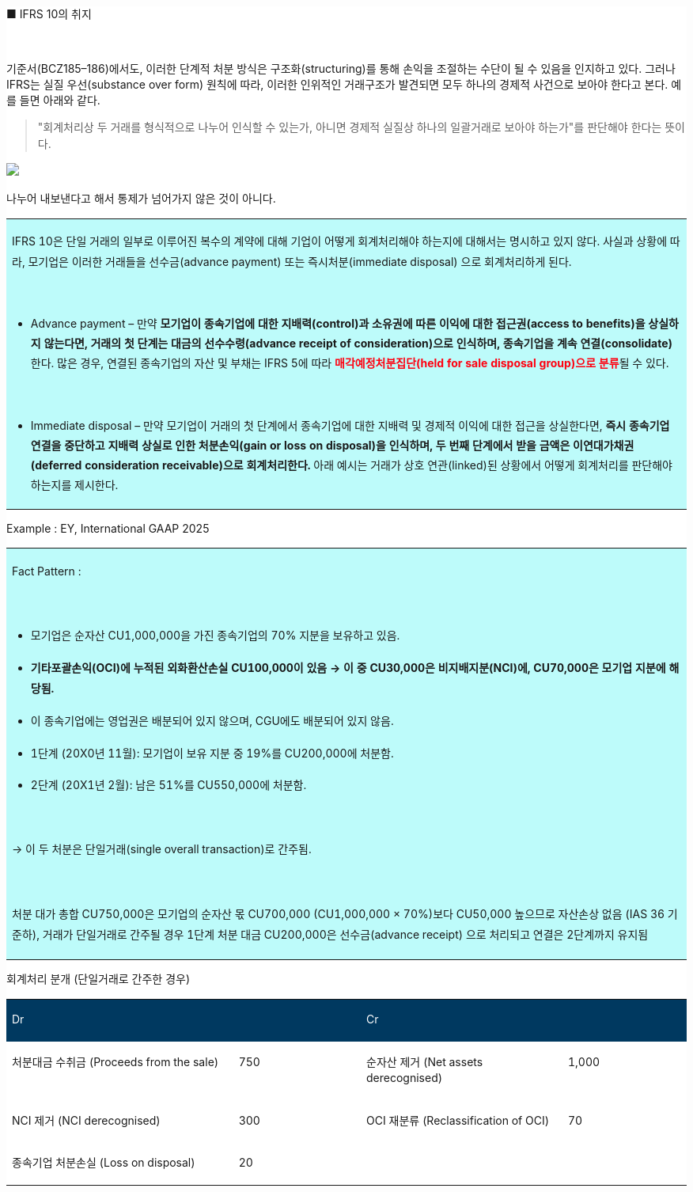 ■ IFRS 10의 취지

​

기준서(BCZ185–186)에서도, 이러한 단계적 처분 방식은 구조화(structuring)를 통해 손익을 조절하는 수단이 될 수 있음을 인지하고 있다. 그러나 IFRS는 실질 우선(substance over form) 원칙에 따라, 이러한 인위적인 거래구조가 발견되면 모두 하나의 경제적 사건으로 보아야 한다고 본다. 예를 들면 아래와 같다.

> "회계처리상 두 거래를 형식적으로 나누어 인식할 수 있는가, 아니면 경제적 실질상 하나의 일괄거래로 보아야 하는가"를 판단해야 한다는 뜻이다.

![](https://scs-phinf.pstatic.net/MjAyNTA3MTBfMTg0/MDAxNzUyMTI5MDc4NDU2.cdfamxs2lmP5KFvFH50g91h_FMapKqgO89HWabNDis4g.-u7vNw7m_dhoQ1rynG4GIspD8cSpXQI16j-kl0PnnOYg.PNG/image.png?type=w800)

나누어 내보낸다고 해서 통제가 넘어가지 않은 것이 아니다.

<table style=""><tbody><tr><td colspan="3" rowspan="1" style="width: 99.99%; height: 128.0px;  background-color: #bdfbfa;"><div><p style="line-height:1.8;"><span style="">IFRS 10은 단일 거래의 일부로 이루어진 복수의 계약에 대해 기업이 어떻게 회계처리해야 하는지에 대해서는 명시하고 있지 않다. 사실과 상황에 따라, 모기업은 이러한 거래들을 선수금(advance payment) 또는 즉시처분(immediate disposal) 으로 회계처리하게 된다.</span></p><p style="line-height:1.8;"><span style="">​</span></p><ul><li><p style="line-height:1.8;"><span style="">Advance payment – 만약 </span><span style=""><b>모기업이 종속기업에 대한 지배력(control)과 소유권에 따른 이익에 대한 접근권(access to benefits)을 상실하지 않는다면, 거래의 첫 단계는 대금의 선수수령(advance receipt of consideration)으로 인식하며, 종속기업을 계속 연결(consolidate)</b></span><span style="">한다. 많은 경우, 연결된 종속기업의 자산 및 부채는 IFRS 5에 따라 </span><span style="color:#ff0010;"><b>매각예정처분집단(held for sale disposal group)으로 분류</b></span><span style="">될 수 있다.</span></p></li></ul><p style="line-height:1.8;"><span style="">​</span></p><ul><li><p style="line-height:1.8;"><span style="">Immediate disposal – 만약 모기업이 거래의 첫 단계에서 종속기업에 대한 지배력 및 경제적 이익에 대한 접근을 상실한다면, </span><span style=""><b>즉시 종속기업 연결을 중단하고 지배력 상실로 인한 처분손익(gain or loss on disposal)을 인식하며, 두 번째 단계에서 받을 금액은 이연대가채권(deferred consideration receivable)으로 회계처리한다.</b></span><span style=""> 아래 예시는 거래가 상호 연관(linked)된 상황에서 어떻게 회계처리를 판단해야 하는지를 제시한다.</span></p></li></ul></div></td></tr></tbody></table>

Example : EY, International GAAP 2025

<table style=""><tbody><tr><td colspan="3" rowspan="1" style="width: 100.0%; height: 128.0px;  background-color: #bdfbfa;"><div><p style="line-height:1.9;"><span style="">Fact Pattern :</span></p><p style="line-height:1.9;"><span style="">​</span></p><ul><li><p style="line-height:1.9;"><span style="">모기업은 순자산 CU1,000,000을 가진 종속기업의 70% 지분을 보유하고 있음.</span></p></li><li><p style="line-height:1.9;"><span style=""><b>기타포괄손익(OCI)에 누적된 외화환산손실 CU100,000이 있음 → 이 중 CU30,000은 비지배지분(NCI)에, CU70,000은 모기업 지분에 해당됨.</b></span></p></li><li><p style="line-height:1.9;"><span style="">이 종속기업에는 영업권은 배분되어 있지 않으며, CGU에도 배분되어 있지 않음.</span></p></li><li><p style="line-height:1.9;"><span style="">1단계 (20X0년 11월)</span><span style="">: 모기업이 보유 지분 중 19%를 CU200,000에 처분함.</span></p></li><li><p style="line-height:1.9;"><span style="">2단계 (20X1년 2월): 남은 51%를 CU550,000에 처분함.</span></p></li></ul><p style="line-height:1.9;"><span style="">​</span></p><p style="line-height:1.9;"><span style="">→ 이 두 처분은 단일거래(single overall transaction)로 간주됨.</span></p><p style="line-height:1.9;"><span style="">​</span></p><p style="line-height:1.9;"><span style="">처분 대가 총합 CU750,000은 모기업의 순자산 몫 CU700,000 (CU1,000,000 × 70%)보다 CU50,000 높으므로 자산손상 없음 (IAS 36 기준하), 거래가 단일거래로 간주될 경우 1단계 처분 대금 CU200,000은 선수금(advance receipt) 으로 처리되고 연결은 2단계까지 유지됨</span></p></div></td></tr></tbody></table>

회계처리 분개 (단일거래로 간주한 경우)

<table style=""><tbody><tr><td colspan="2" rowspan="1" style="width: 35.44%; height: 40.0px;  background-color: #003960;"><div><p style=""><span style="color:#ffffff;">Dr</span></p></div></td><td colspan="2" rowspan="1" style="width: 64.56%; height: 40.0px;  background-color: #003960;"><div><p style=""><span style="color:#ffffff;">Cr</span></p></div></td></tr><tr><td colspan="1" rowspan="1" style="width: 25.0%; height: 40.0px;  "><div><p style=""><span style="">처분대금 수취금 (Proceeds from the sale)</span></p></div></td><td colspan="1" rowspan="1" style="width: 10.44%; height: 40.0px;  "><div><p style=""><span style="">750</span></p></div></td><td colspan="1" rowspan="1" style="width: 21.32%; height: 40.0px;  "><div><p style=""><span style="">순자산 제거 (Net assets derecognised)</span></p></div></td><td colspan="1" rowspan="1" style="width: 43.24%; height: 40.0px;  "><div><p style=""><span style="">1,000</span></p></div></td></tr><tr><td colspan="1" rowspan="1" style="width: 25.0%; height: 40.0px;  "><div><p style=""><span style="">NCI 제거 (NCI derecognised)</span></p></div></td><td colspan="1" rowspan="1" style="width: 10.44%; height: 40.0px;  "><div><p style=""><span style="">300</span></p></div></td><td colspan="1" rowspan="1" style="width: 21.32%; height: 40.0px;  "><div><p style=""><span style="">OCI 재분류 (Reclassification of OCI)</span></p></div></td><td colspan="1" rowspan="1" style="width: 43.24%; height: 40.0px;  "><div><p style=""><span style="">70</span></p></div></td></tr><tr><td colspan="1" rowspan="1" style="width: 33.33%; height: 40.0px;  "><div><p style=""><span style="">종속기업 처분손실 (Loss on disposal)</span></p></div></td><td colspan="1" rowspan="1" style="width: 18.769999999999996%; height: 40.0px;  "><div><p style=""><span style="">20</span></p></div></td><td colspan="1" rowspan="1" style="width: 29.65%; height: 40.0px;  "></td></tr></tbody></table>
